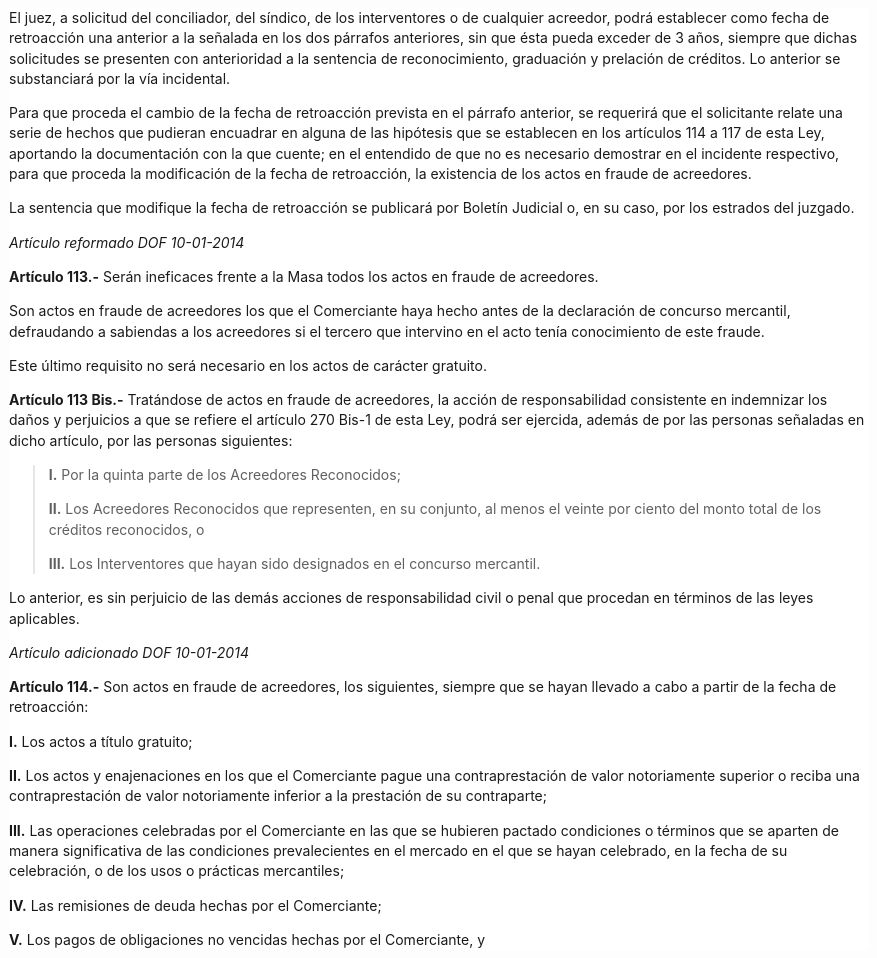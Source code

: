 El juez, a solicitud del conciliador, del síndico, de los interventores o de cualquier acreedor, podrá establecer como fecha de retroacción una anterior a la señalada en los dos párrafos anteriores, sin que ésta pueda exceder de 3 años, siempre que dichas solicitudes se presenten con anterioridad a la sentencia de reconocimiento, graduación y prelación de créditos. Lo anterior se substanciará por la vía incidental.

Para que proceda el cambio de la fecha de retroacción prevista en el párrafo anterior, se requerirá que el solicitante relate una serie de hechos que pudieran encuadrar en alguna de las hipótesis que se establecen en los artículos 114 a 117 de esta Ley, aportando la documentación con la que cuente; en el entendido de que no es necesario demostrar en el incidente respectivo, para que proceda la modificación de la fecha de retroacción, la existencia de los actos en fraude de acreedores.

La sentencia que modifique la fecha de retroacción se publicará por Boletín Judicial o, en su caso, por los estrados del juzgado.

*Artículo reformado DOF 10-01-2014*

**Artículo 113.-** Serán ineficaces frente a la Masa todos los actos en fraude de acreedores.

Son actos en fraude de acreedores los que el Comerciante haya hecho antes de la declaración de concurso mercantil, defraudando a sabiendas a los acreedores si el tercero que intervino en el acto tenía conocimiento de este fraude.

Este último requisito no será necesario en los actos de carácter gratuito.

**Artículo 113 Bis.-** Tratándose de actos en fraude de acreedores, la acción de responsabilidad consistente en indemnizar los daños y perjuicios a que se refiere el artículo 270 Bis-1 de esta Ley, podrá ser ejercida, además de por las personas señaladas en dicho artículo, por las personas siguientes:

> **I.** Por la quinta parte de los Acreedores Reconocidos;
>
> **II.** Los Acreedores Reconocidos que representen, en su conjunto, al menos el veinte por ciento del monto total de los créditos reconocidos, o
>
> **III.** Los Interventores que hayan sido designados en el concurso mercantil.

Lo anterior, es sin perjuicio de las demás acciones de responsabilidad civil o penal que procedan en términos de las leyes aplicables.

*Artículo adicionado DOF 10-01-2014*

**Artículo 114.-** Son actos en fraude de acreedores, los siguientes, siempre que se hayan llevado a cabo a partir de la fecha de retroacción:

**I.** Los actos a título gratuito;

**II.** Los actos y enajenaciones en los que el Comerciante pague una contraprestación de valor notoriamente superior o reciba una contraprestación de valor notoriamente inferior a la prestación de su contraparte;

**III.** Las operaciones celebradas por el Comerciante en las que se hubieren pactado condiciones o términos que se aparten de manera significativa de las condiciones prevalecientes en el mercado en el que se hayan celebrado, en la fecha de su celebración, o de los usos o prácticas mercantiles;

**IV.** Las remisiones de deuda hechas por el Comerciante;

**V.** Los pagos de obligaciones no vencidas hechas por el Comerciante, y
